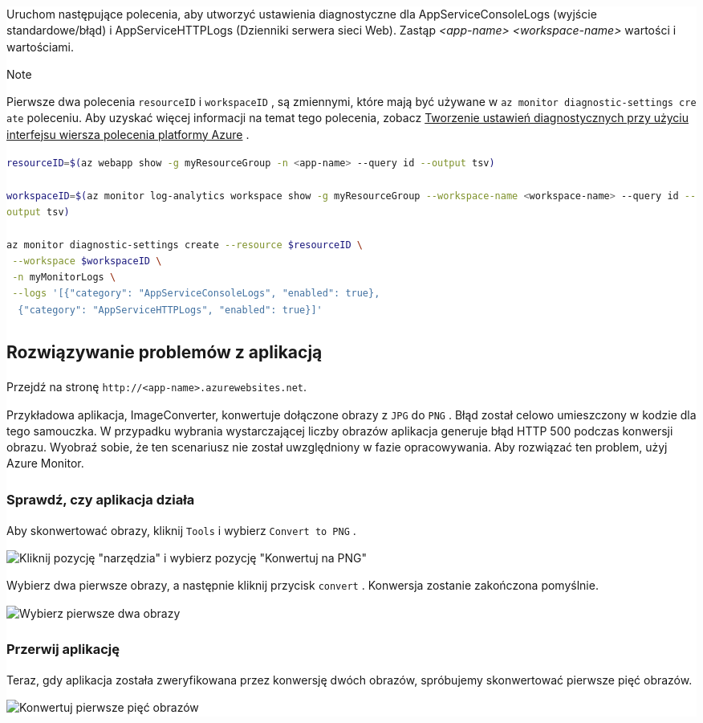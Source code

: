 Uruchom następujące polecenia, aby utworzyć ustawienia diagnostyczne dla AppServiceConsoleLogs (wyjście standardowe/błąd) i AppServiceHTTPLogs (Dzienniki serwera sieci Web). Zastąp _\<app-name>_ _\<workspace-name>_ wartości i wartościami. 

> [!NOTE]
> Pierwsze dwa polecenia `resourceID` i `workspaceID` , są zmiennymi, które mają być używane w `az monitor diagnostic-settings create` poleceniu. Aby uzyskać więcej informacji na temat tego polecenia, zobacz [Tworzenie ustawień diagnostycznych przy użyciu interfejsu wiersza polecenia platformy Azure](../azure-monitor/platform/diagnostic-settings.md#create-using-azure-cli) .
>

```bash
resourceID=$(az webapp show -g myResourceGroup -n <app-name> --query id --output tsv)

workspaceID=$(az monitor log-analytics workspace show -g myResourceGroup --workspace-name <workspace-name> --query id --output tsv)

az monitor diagnostic-settings create --resource $resourceID \
 --workspace $workspaceID \
 -n myMonitorLogs \
 --logs '[{"category": "AppServiceConsoleLogs", "enabled": true},
  {"category": "AppServiceHTTPLogs", "enabled": true}]'
```

## <a name="troubleshoot-the-app"></a>Rozwiązywanie problemów z aplikacją

Przejdź na stronę `http://<app-name>.azurewebsites.net`.

Przykładowa aplikacja, ImageConverter, konwertuje dołączone obrazy z `JPG` do `PNG` . Błąd został celowo umieszczony w kodzie dla tego samouczka. W przypadku wybrania wystarczającej liczby obrazów aplikacja generuje błąd HTTP 500 podczas konwersji obrazu. Wyobraź sobie, że ten scenariusz nie został uwzględniony w fazie opracowywania. Aby rozwiązać ten problem, użyj Azure Monitor.

### <a name="verify-the-app-is-works"></a>Sprawdź, czy aplikacja działa

Aby skonwertować obrazy, kliknij `Tools` i wybierz `Convert to PNG` .

![Kliknij pozycję "narzędzia" i wybierz pozycję "Konwertuj na PNG"](./media/tutorial-azure-monitor/sample-monitor-app-tools-menu.png)

Wybierz dwa pierwsze obrazy, a następnie kliknij przycisk `convert` . Konwersja zostanie zakończona pomyślnie.

![Wybierz pierwsze dwa obrazy](./media/tutorial-azure-monitor/sample-monitor-app-convert-two-images.png)

### <a name="break-the-app"></a>Przerwij aplikację

Teraz, gdy aplikacja została zweryfikowana przez konwersję dwóch obrazów, spróbujemy skonwertować pierwsze pięć obrazów.

![Konwertuj pierwsze pięć obrazów](./media/tutorial-azure-monitor/sample-monitor-app-convert-five-images.png)
